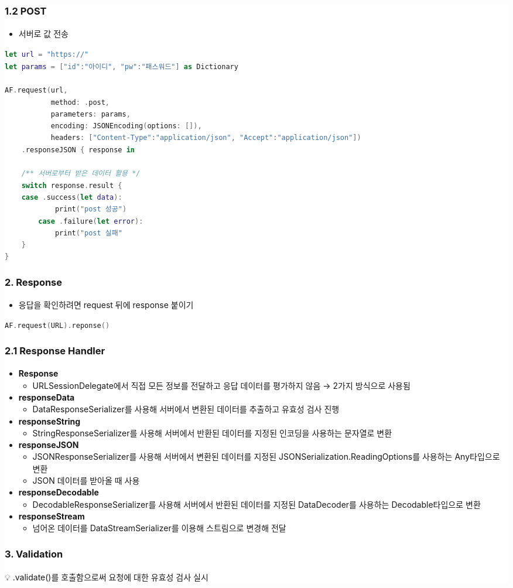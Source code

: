 ### 1.2 POST

- 서버로 값 전송

```swift
let url = "https://"
let params = ["id":"아이디", "pw":"패스워드"] as Dictionary

AF.request(url,
		   method: .post,
           parameters: params,
           encoding: JSONEncoding(options: []),
           headers: ["Content-Type":"application/json", "Accept":"application/json"])
	.responseJSON { response in

	/** 서버로부터 받은 데이터 활용 */
    switch response.result {
    case .success(let data):
			print("post 성공")
		case .failure(let error):
			print("post 실패"
	}
}
```

### 2. Response

- 응답을 확인하려면 request 뒤에 response 붙이기

```swift
AF.request(URL).reponse()
```

### 2.1 Response Handler

- **Response**
    - URLSessionDelegate에서 직접 모든 정보를 전달하고 응답 데이터를 평가하지 않음 → 2가지 방식으로 사용됨
- **responseData**
    - DataResponseSerializer를 사용해 서버에서 변환된 데이터를 추출하고 유효성 검사 진행
- **responseString**
    - StringResponseSerializer를 사용해 서버에서 반환된 데이터를 지정된 인코딩을 사용하는 문자열로 변환
- **responseJSON**
    - JSONResponseSerializer를 사용해 서버에서 변환된 데이터를 지정된 JSONSerialization.ReadingOptions를 사용하는 Any타입으로 변환
    - JSON 데이터를 받아올 때 사용
- **responseDecodable**
    - DecodableResponseSerializer를 사용해 서버에서 반환된 데이터를 지정된 DataDecoder를 사용하는 Decodable타입으로 변환
- **responseStream**
    - 넘어온 데이터를 DataStreamSerializer를 이용해 스트림으로 변경해 전달

### 3. Validation

<aside>
💡 .validate()를 호출함으로써 요청에 대한 유효성 검사 실시


[def]: #주요-기능